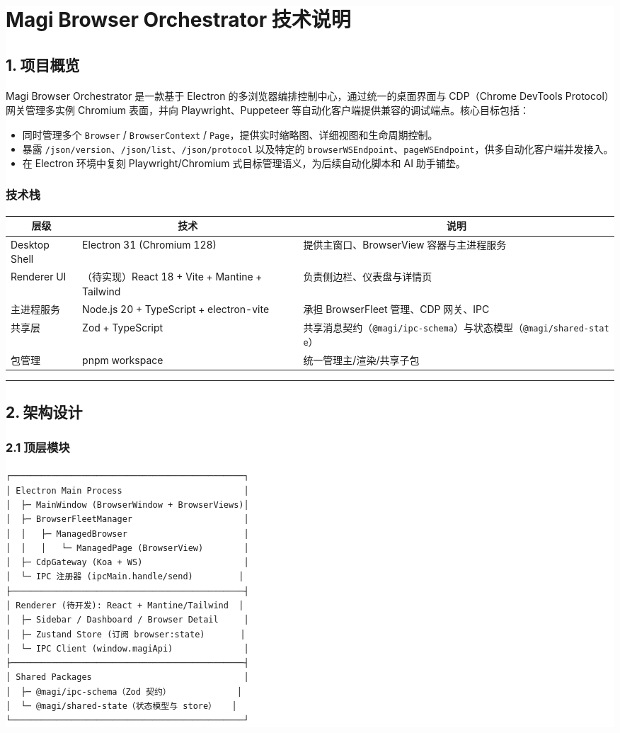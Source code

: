 # Magi Browser Orchestrator 技术说明

## 1. 项目概览

Magi Browser Orchestrator 是一款基于 Electron 的多浏览器编排控制中心，通过统一的桌面界面与 CDP（Chrome DevTools Protocol）网关管理多实例 Chromium 表面，并向 Playwright、Puppeteer 等自动化客户端提供兼容的调试端点。核心目标包括：

- 同时管理多个 `Browser` / `BrowserContext` / `Page`，提供实时缩略图、详细视图和生命周期控制。
- 暴露 `/json/version`、`/json/list`、`/json/protocol` 以及特定的 `browserWSEndpoint`、`pageWSEndpoint`，供多自动化客户端并发接入。
- 在 Electron 环境中复刻 Playwright/Chromium 式目标管理语义，为后续自动化脚本和 AI 助手铺垫。

### 技术栈

| 层级 | 技术 | 说明 |
| ---- | ---- | ---- |
| Desktop Shell | Electron 31 (Chromium 128) | 提供主窗口、BrowserView 容器与主进程服务 |
| Renderer UI | （待实现）React 18 + Vite + Mantine + Tailwind | 负责侧边栏、仪表盘与详情页 |
| 主进程服务 | Node.js 20 + TypeScript + electron-vite | 承担 BrowserFleet 管理、CDP 网关、IPC |
| 共享层 | Zod + TypeScript | 共享消息契约（`@magi/ipc-schema`）与状态模型（`@magi/shared-state`） |
| 包管理 | pnpm workspace | 统一管理主/渲染/共享子包 |

---

## 2. 架构设计

### 2.1 顶层模块

```
┌──────────────────────────────────────────────┐
│ Electron Main Process                        │
│  ├─ MainWindow (BrowserWindow + BrowserViews)│
│  ├─ BrowserFleetManager                      │
│  │   ├─ ManagedBrowser                       │
│  │   │   └─ ManagedPage (BrowserView)        │
│  ├─ CdpGateway (Koa + WS)                    │
│  └─ IPC 注册器 (ipcMain.handle/send)         │
├──────────────────────────────────────────────┤
│ Renderer (待开发): React + Mantine/Tailwind  │
│  ├─ Sidebar / Dashboard / Browser Detail     │
│  ├─ Zustand Store (订阅 browser:state)       │
│  └─ IPC Client (window.magiApi)              │
├──────────────────────────────────────────────┤
│ Shared Packages                              │
│  ├─ @magi/ipc-schema（Zod 契约）             │
│  └─ @magi/shared-state（状态模型与 store）   │
└──────────────────────────────────────────────┘
```
